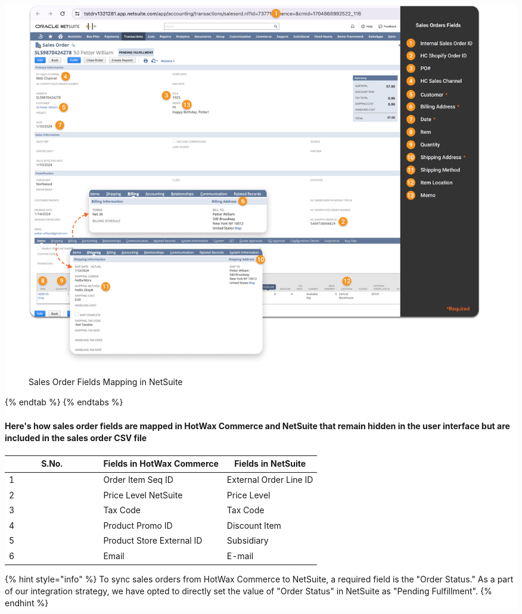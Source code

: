 <figure><img src="../../../.gitbook/assets/10.png" alt=""><figcaption><p>Sales Order Fields Mapping in NetSuite</p></figcaption></figure>

</div>
{% endtab %}
{% endtabs %}

#### Here's how sales order fields are mapped in HotWax Commerce and NetSuite that remain hidden in the user interface but are included in the sales order CSV file

<table><thead><tr><th width="144.37809187279154">S.No.</th><th>Fields in HotWax Commerce</th><th>Fields in NetSuite</th></tr></thead><tbody><tr><td>1</td><td>Order Item Seq ID</td><td>External Order Line ID</td></tr><tr><td>2</td><td>Price Level NetSuite</td><td>Price Level</td></tr><tr><td>3</td><td>Tax Code</td><td>Tax Code</td></tr><tr><td>4</td><td>Product Promo ID</td><td>Discount Item</td></tr><tr><td>5</td><td>Product Store External ID</td><td>Subsidiary</td></tr><tr><td>6</td><td>Email</td><td>E-mail</td></tr></tbody></table>

{% hint style="info" %}
To sync sales orders from HotWax Commerce to NetSuite, a required field is the "Order Status." As a part of our integration strategy, we have opted to directly set the value of "Order Status" in NetSuite as "Pending Fulfillment".
{% endhint %}
